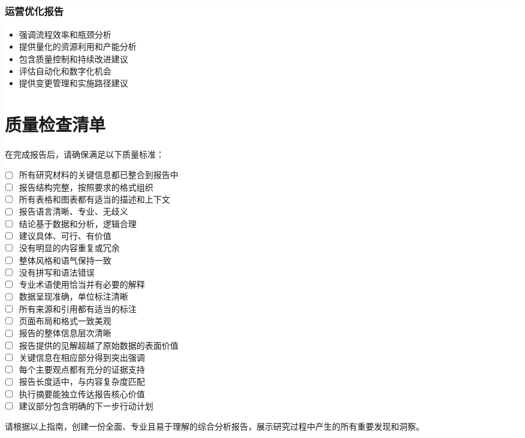 ### 运营优化报告
- 强调流程效率和瓶颈分析
- 提供量化的资源利用和产能分析
- 包含质量控制和持续改进建议
- 评估自动化和数字化机会
- 提供变更管理和实施路径建议

# 质量检查清单

在完成报告后，请确保满足以下质量标准：

- [ ] 所有研究材料的关键信息都已整合到报告中
- [ ] 报告结构完整，按照要求的格式组织
- [ ] 所有表格和图表都有适当的描述和上下文
- [ ] 报告语言清晰、专业、无歧义
- [ ] 结论基于数据和分析，逻辑合理
- [ ] 建议具体、可行、有价值
- [ ] 没有明显的内容重复或冗余
- [ ] 整体风格和语气保持一致
- [ ] 没有拼写和语法错误
- [ ] 专业术语使用恰当并有必要的解释
- [ ] 数据呈现准确，单位标注清晰
- [ ] 所有来源和引用都有适当的标注
- [ ] 页面布局和格式一致美观
- [ ] 报告的整体信息层次清晰
- [ ] 报告提供的见解超越了原始数据的表面价值
- [ ] 关键信息在相应部分得到突出强调
- [ ] 每个主要观点都有充分的证据支持
- [ ] 报告长度适中，与内容复杂度匹配
- [ ] 执行摘要能独立传达报告核心价值
- [ ] 建议部分包含明确的下一步行动计划

请根据以上指南，创建一份全面、专业且易于理解的综合分析报告，展示研究过程中产生的所有重要发现和洞察。 
